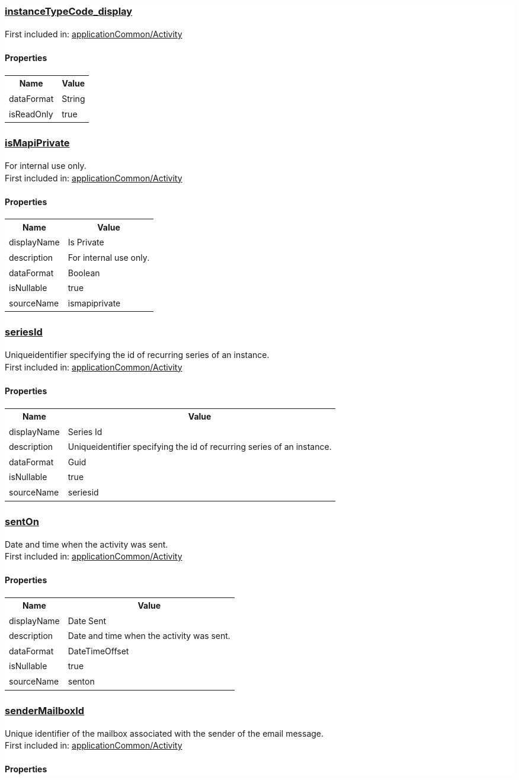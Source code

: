 ### <a href=#instanceTypeCode_display name="instanceTypeCode_display">instanceTypeCode_display</a>

First included in: <a href="../../Activity.md" target="_blank">applicationCommon/Activity</a>  

#### Properties

<table><tr><th>Name</th><th>Value</th></tr><tr><td>dataFormat</td><td>String</td></tr><tr><td>isReadOnly</td><td>true</td></tr></table>

### <a href=#isMapiPrivate name="isMapiPrivate">isMapiPrivate</a>

For internal use only.  
First included in: <a href="../../Activity.md" target="_blank">applicationCommon/Activity</a>  

#### Properties

<table><tr><th>Name</th><th>Value</th></tr><tr><td>displayName</td><td>Is Private</td></tr><tr><td>description</td><td>For internal use only.</td></tr><tr><td>dataFormat</td><td>Boolean</td></tr><tr><td>isNullable</td><td>true</td></tr><tr><td>sourceName</td><td>ismapiprivate</td></tr></table>

### <a href=#seriesId name="seriesId">seriesId</a>

Uniqueidentifier specifying the id of recurring series of an instance.  
First included in: <a href="../../Activity.md" target="_blank">applicationCommon/Activity</a>  

#### Properties

<table><tr><th>Name</th><th>Value</th></tr><tr><td>displayName</td><td>Series Id</td></tr><tr><td>description</td><td>Uniqueidentifier specifying the id of recurring series of an instance.</td></tr><tr><td>dataFormat</td><td>Guid</td></tr><tr><td>isNullable</td><td>true</td></tr><tr><td>sourceName</td><td>seriesid</td></tr></table>

### <a href=#sentOn name="sentOn">sentOn</a>

Date and time when the activity was sent.  
First included in: <a href="../../Activity.md" target="_blank">applicationCommon/Activity</a>  

#### Properties

<table><tr><th>Name</th><th>Value</th></tr><tr><td>displayName</td><td>Date Sent</td></tr><tr><td>description</td><td>Date and time when the activity was sent.</td></tr><tr><td>dataFormat</td><td>DateTimeOffset</td></tr><tr><td>isNullable</td><td>true</td></tr><tr><td>sourceName</td><td>senton</td></tr></table>

### <a href=#senderMailboxId name="senderMailboxId">senderMailboxId</a>

Unique identifier of the mailbox associated with the sender of the email message.  
First included in: <a href="../../Activity.md" target="_blank">applicationCommon/Activity</a>  

#### Properties
